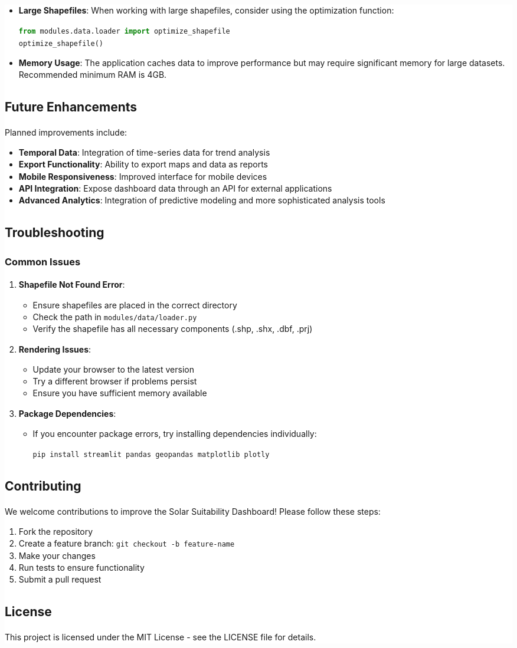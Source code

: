- **Large Shapefiles**: When working with large shapefiles, consider using the optimization function:
  ```python
  from modules.data.loader import optimize_shapefile
  optimize_shapefile()
  ```

- **Memory Usage**: The application caches data to improve performance but may require significant memory for large datasets. Recommended minimum RAM is 4GB.

## Future Enhancements

Planned improvements include:

- **Temporal Data**: Integration of time-series data for trend analysis
- **Export Functionality**: Ability to export maps and data as reports
- **Mobile Responsiveness**: Improved interface for mobile devices
- **API Integration**: Expose dashboard data through an API for external applications
- **Advanced Analytics**: Integration of predictive modeling and more sophisticated analysis tools

## Troubleshooting

### Common Issues

1. **Shapefile Not Found Error**:
   - Ensure shapefiles are placed in the correct directory
   - Check the path in `modules/data/loader.py`
   - Verify the shapefile has all necessary components (.shp, .shx, .dbf, .prj)

2. **Rendering Issues**:
   - Update your browser to the latest version
   - Try a different browser if problems persist
   - Ensure you have sufficient memory available

3. **Package Dependencies**:
   - If you encounter package errors, try installing dependencies individually:
     ```bash
     pip install streamlit pandas geopandas matplotlib plotly
     ```

## Contributing

We welcome contributions to improve the Solar Suitability Dashboard! Please follow these steps:

1. Fork the repository
2. Create a feature branch: `git checkout -b feature-name`
3. Make your changes
4. Run tests to ensure functionality
5. Submit a pull request

## License

This project is licensed under the MIT License - see the LICENSE file for details.
